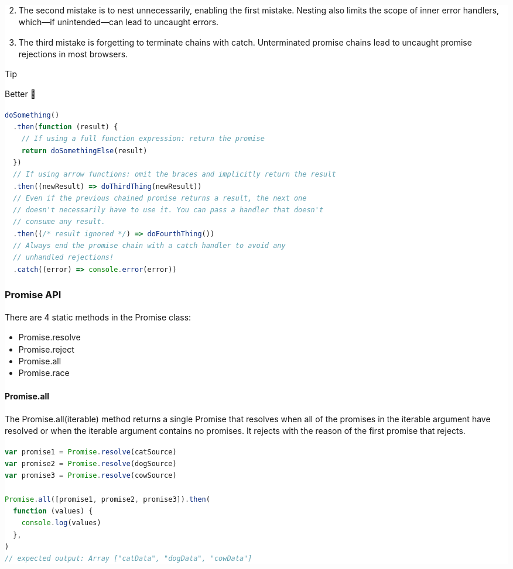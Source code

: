 2. The second mistake is to nest unnecessarily, enabling the first mistake. Nesting also limits the scope of inner error handlers, which—if unintended—can lead to uncaught errors.

3. The third mistake is forgetting to terminate chains with catch. Unterminated promise chains lead to uncaught promise rejections in most browsers.

> [!TIP]
> Better 💪

```js
doSomething()
  .then(function (result) {
    // If using a full function expression: return the promise
    return doSomethingElse(result)
  })
  // If using arrow functions: omit the braces and implicitly return the result
  .then((newResult) => doThirdThing(newResult))
  // Even if the previous chained promise returns a result, the next one
  // doesn't necessarily have to use it. You can pass a handler that doesn't
  // consume any result.
  .then((/* result ignored */) => doFourthThing())
  // Always end the promise chain with a catch handler to avoid any
  // unhandled rejections!
  .catch((error) => console.error(error))
```

### Promise API

There are 4 static methods in the Promise class:

- Promise.resolve
- Promise.reject
- Promise.all
- Promise.race

#### Promise.all

The Promise.all(iterable) method returns a single Promise that resolves when all of the promises in the iterable argument have resolved or when the iterable argument contains no promises. It rejects with the reason of the first promise that rejects.

```js
var promise1 = Promise.resolve(catSource)
var promise2 = Promise.resolve(dogSource)
var promise3 = Promise.resolve(cowSource)

Promise.all([promise1, promise2, promise3]).then(
  function (values) {
    console.log(values)
  },
)
// expected output: Array ["catData", "dogData", "cowData"]
```
